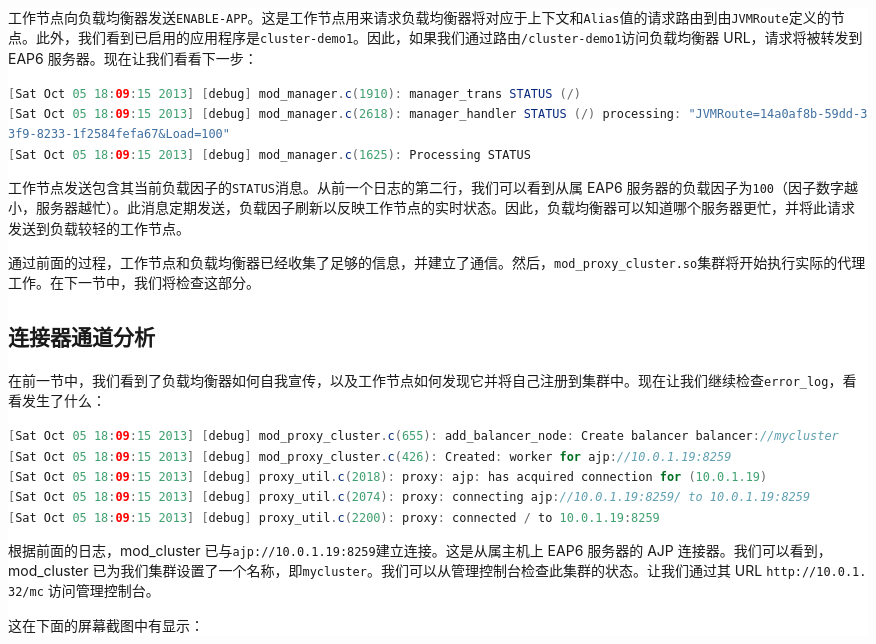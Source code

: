 工作节点向负载均衡器发送`ENABLE-APP`。这是工作节点用来请求负载均衡器将对应于上下文和`Alias`值的请求路由到由`JVMRoute`定义的节点。此外，我们看到已启用的应用程序是`cluster-demo1`。因此，如果我们通过路由`/cluster-demo1`访问负载均衡器 URL，请求将被转发到 EAP6 服务器。现在让我们看看下一步：

```java
[Sat Oct 05 18:09:15 2013] [debug] mod_manager.c(1910): manager_trans STATUS (/)
[Sat Oct 05 18:09:15 2013] [debug] mod_manager.c(2618): manager_handler STATUS (/) processing: "JVMRoute=14a0af8b-59dd-33f9-8233-1f2584fefa67&Load=100"
[Sat Oct 05 18:09:15 2013] [debug] mod_manager.c(1625): Processing STATUS

```

工作节点发送包含其当前负载因子的`STATUS`消息。从前一个日志的第二行，我们可以看到从属 EAP6 服务器的负载因子为`100`（因子数字越小，服务器越忙）。此消息定期发送，负载因子刷新以反映工作节点的实时状态。因此，负载均衡器可以知道哪个服务器更忙，并将此请求发送到负载较轻的工作节点。

通过前面的过程，工作节点和负载均衡器已经收集了足够的信息，并建立了通信。然后，`mod_proxy_cluster.so`集群将开始执行实际的代理工作。在下一节中，我们将检查这部分。

## 连接器通道分析

在前一节中，我们看到了负载均衡器如何自我宣传，以及工作节点如何发现它并将自己注册到集群中。现在让我们继续检查`error_log`，看看发生了什么：

```java
[Sat Oct 05 18:09:15 2013] [debug] mod_proxy_cluster.c(655): add_balancer_node: Create balancer balancer://mycluster
[Sat Oct 05 18:09:15 2013] [debug] mod_proxy_cluster.c(426): Created: worker for ajp://10.0.1.19:8259
[Sat Oct 05 18:09:15 2013] [debug] proxy_util.c(2018): proxy: ajp: has acquired connection for (10.0.1.19)
[Sat Oct 05 18:09:15 2013] [debug] proxy_util.c(2074): proxy: connecting ajp://10.0.1.19:8259/ to 10.0.1.19:8259
[Sat Oct 05 18:09:15 2013] [debug] proxy_util.c(2200): proxy: connected / to 10.0.1.19:8259

```

根据前面的日志，mod_cluster 已与`ajp://10.0.1.19:8259`建立连接。这是从属主机上 EAP6 服务器的 AJP 连接器。我们可以看到，mod_cluster 已为我们集群设置了一个名称，即`mycluster`。我们可以从管理控制台检查此集群的状态。让我们通过其 URL `http://10.0.1.32/mc` 访问管理控制台。

这在下面的屏幕截图中有显示：

